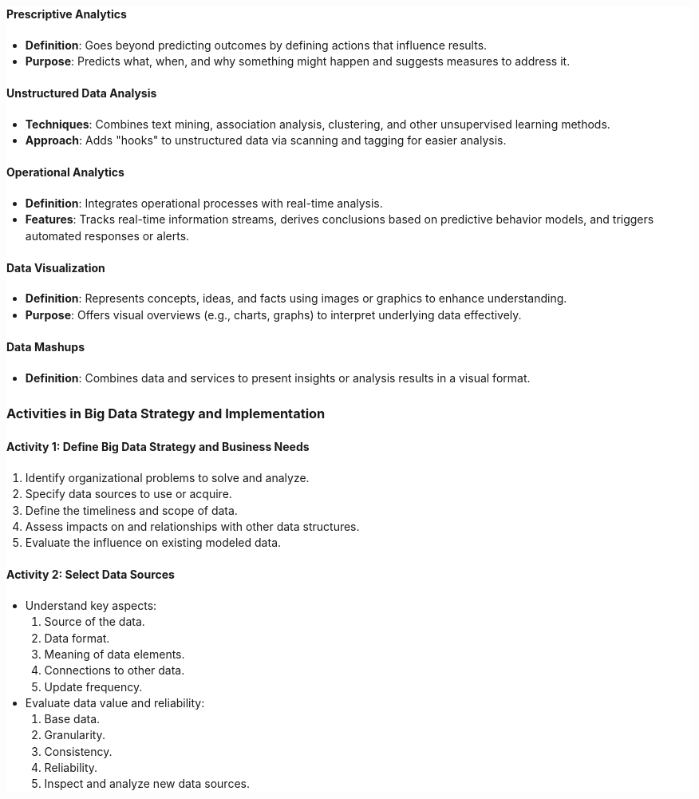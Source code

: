 
#### **Prescriptive Analytics**

- **Definition**: Goes beyond predicting outcomes by defining actions that influence results.
- **Purpose**: Predicts what, when, and why something might happen and suggests measures to address it.


#### **Unstructured Data Analysis**

- **Techniques**: Combines text mining, association analysis, clustering, and other unsupervised learning methods.
- **Approach**: Adds "hooks" to unstructured data via scanning and tagging for easier analysis.


#### **Operational Analytics**

- **Definition**: Integrates operational processes with real-time analysis.
- **Features**: Tracks real-time information streams, derives conclusions based on predictive behavior models, and triggers automated responses or alerts.


#### **Data Visualization**

- **Definition**: Represents concepts, ideas, and facts using images or graphics to enhance understanding.
- **Purpose**: Offers visual overviews (e.g., charts, graphs) to interpret underlying data effectively.


#### **Data Mashups**

- **Definition**: Combines data and services to present insights or analysis results in a visual format.


### Activities in Big Data Strategy and Implementation

#### **Activity 1: Define Big Data Strategy and Business Needs**

1. Identify organizational problems to solve and analyze.
2. Specify data sources to use or acquire.
3. Define the timeliness and scope of data.
4. Assess impacts on and relationships with other data structures.
5. Evaluate the influence on existing modeled data.


#### **Activity 2: Select Data Sources**

- Understand key aspects:
    1. Source of the data.
    2. Data format.
    3. Meaning of data elements.
    4. Connections to other data.
    5. Update frequency.
- Evaluate data value and reliability:
    1. Base data.
    2. Granularity.
    3. Consistency.
    4. Reliability.
    5. Inspect and analyze new data sources.

